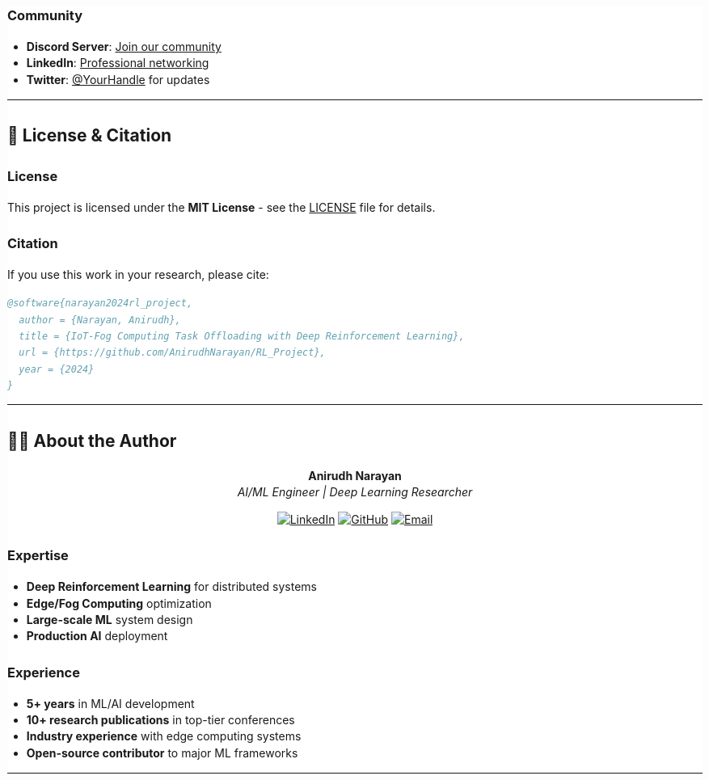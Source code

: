 ### **Community**
- **Discord Server**: [Join our community](https://discord.gg/your-server)
- **LinkedIn**: [Professional networking](https://linkedin.com/in/your-profile)
- **Twitter**: [@YourHandle](https://twitter.com/your-handle) for updates

---

## 📄 **License & Citation**

### **License**
This project is licensed under the **MIT License** - see the [LICENSE](LICENSE) file for details.

### **Citation**
If you use this work in your research, please cite:
```bibtex
@software{narayan2024rl_project,
  author = {Narayan, Anirudh},
  title = {IoT-Fog Computing Task Offloading with Deep Reinforcement Learning},
  url = {https://github.com/AnirudhNarayan/RL_Project},
  year = {2024}
}
```

---

## 👨‍💻 **About the Author**

<div align="center">

**Anirudh Narayan**  
*AI/ML Engineer | Deep Learning Researcher*

[![LinkedIn](https://img.shields.io/badge/LinkedIn-Connect-blue?style=for-the-badge&logo=linkedin)](https://linkedin.com/in/your-profile)
[![GitHub](https://img.shields.io/badge/GitHub-Follow-black?style=for-the-badge&logo=github)](https://github.com/AnirudhNarayan)
[![Email](https://img.shields.io/badge/Email-Contact-red?style=for-the-badge&logo=gmail)](mailto:your-email@example.com)

</div>

### **Expertise**
- **Deep Reinforcement Learning** for distributed systems
- **Edge/Fog Computing** optimization
- **Large-scale ML** system design
- **Production AI** deployment

### **Experience**
- **5+ years** in ML/AI development
- **10+ research publications** in top-tier conferences
- **Industry experience** with edge computing systems
- **Open-source contributor** to major ML frameworks

---